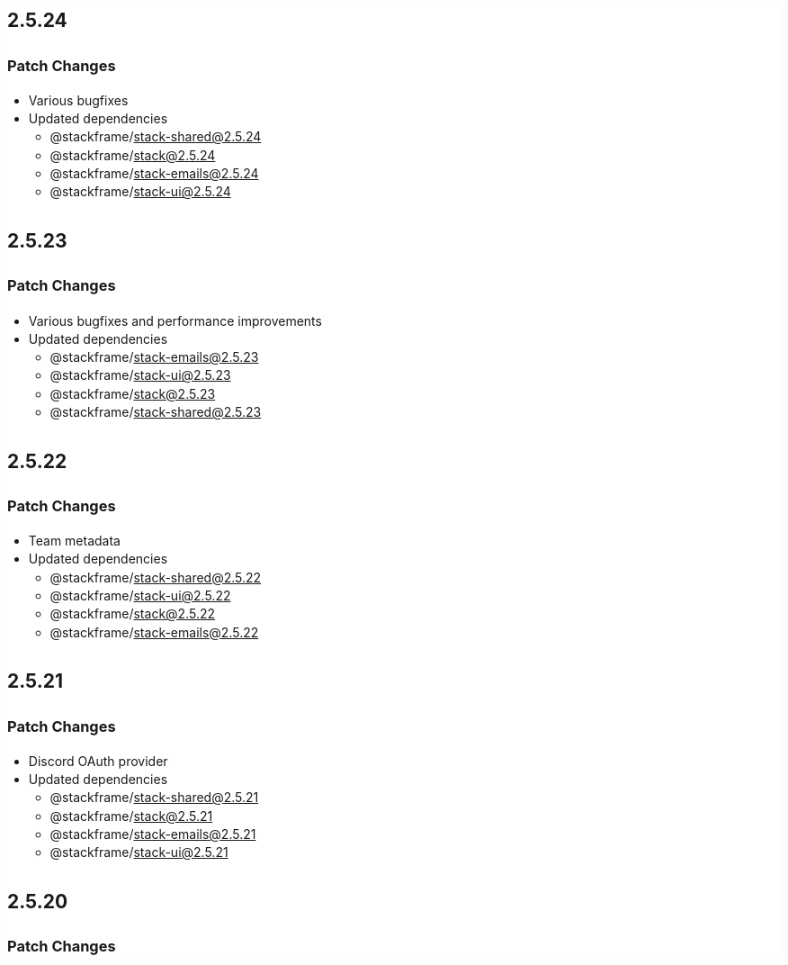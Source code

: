 ## 2.5.24

### Patch Changes

- Various bugfixes
- Updated dependencies
  - @stackframe/stack-shared@2.5.24
  - @stackframe/stack@2.5.24
  - @stackframe/stack-emails@2.5.24
  - @stackframe/stack-ui@2.5.24

## 2.5.23

### Patch Changes

- Various bugfixes and performance improvements
- Updated dependencies
  - @stackframe/stack-emails@2.5.23
  - @stackframe/stack-ui@2.5.23
  - @stackframe/stack@2.5.23
  - @stackframe/stack-shared@2.5.23

## 2.5.22

### Patch Changes

- Team metadata
- Updated dependencies
  - @stackframe/stack-shared@2.5.22
  - @stackframe/stack-ui@2.5.22
  - @stackframe/stack@2.5.22
  - @stackframe/stack-emails@2.5.22

## 2.5.21

### Patch Changes

- Discord OAuth provider
- Updated dependencies
  - @stackframe/stack-shared@2.5.21
  - @stackframe/stack@2.5.21
  - @stackframe/stack-emails@2.5.21
  - @stackframe/stack-ui@2.5.21

## 2.5.20

### Patch Changes
